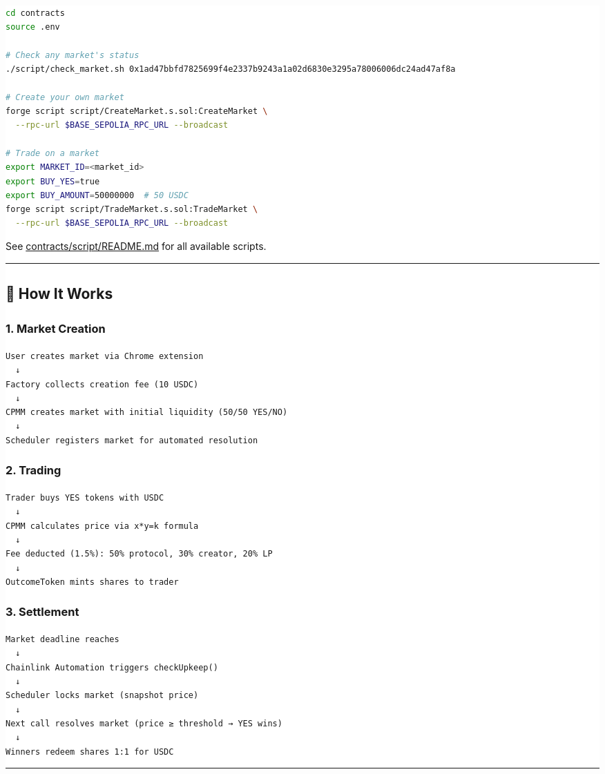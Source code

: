 ```bash
cd contracts
source .env

# Check any market's status
./script/check_market.sh 0x1ad47bbfd7825699f4e2337b9243a1a02d6830e3295a78006006dc24ad47af8a

# Create your own market
forge script script/CreateMarket.s.sol:CreateMarket \
  --rpc-url $BASE_SEPOLIA_RPC_URL --broadcast

# Trade on a market
export MARKET_ID=<market_id>
export BUY_YES=true
export BUY_AMOUNT=50000000  # 50 USDC
forge script script/TradeMarket.s.sol:TradeMarket \
  --rpc-url $BASE_SEPOLIA_RPC_URL --broadcast
```

See [contracts/script/README.md](contracts/script/README.md) for all available scripts.

---

## 📐 How It Works

### 1. Market Creation

```
User creates market via Chrome extension
  ↓
Factory collects creation fee (10 USDC)
  ↓
CPMM creates market with initial liquidity (50/50 YES/NO)
  ↓
Scheduler registers market for automated resolution
```

### 2. Trading

```
Trader buys YES tokens with USDC
  ↓
CPMM calculates price via x*y=k formula
  ↓
Fee deducted (1.5%): 50% protocol, 30% creator, 20% LP
  ↓
OutcomeToken mints shares to trader
```

### 3. Settlement

```
Market deadline reaches
  ↓
Chainlink Automation triggers checkUpkeep()
  ↓
Scheduler locks market (snapshot price)
  ↓
Next call resolves market (price ≥ threshold → YES wins)
  ↓
Winners redeem shares 1:1 for USDC
```

---
